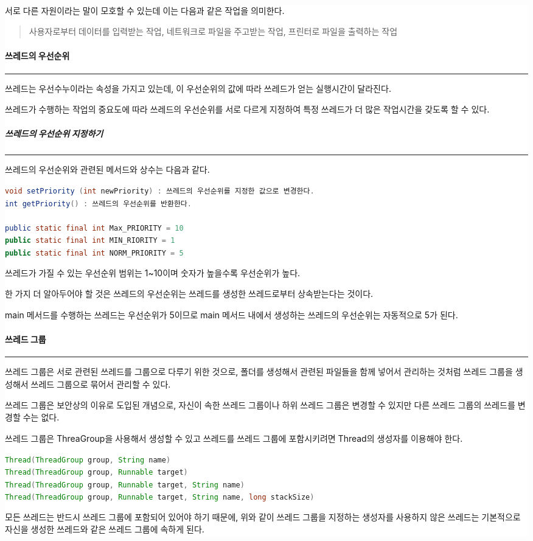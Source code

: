서로 다른 자원이라는 말이 모호할 수 있는데 이는 다음과 같은 작업을 의미한다.

> 사용자로부터 데이터를 입력받는 작업, 네트워크로 파일을 주고받는 작업, 프린터로 파일을 출력하는 작업



#### 쓰레드의 우선순위

---

쓰레드는 우선수누이라는 속성을 가지고 있는데, 이 우선순위의 값에 따라 쓰레드가 얻는 실행시간이 달라진다.

쓰레드가 수행하는 작업의 중요도에 따라 쓰레드의 우선순위를 서로 다르게 지정하여 특정 쓰레드가 더 많은 작업시간을 갖도록 할 수 있다.



##### 쓰레드의 우선순위 지정하기

---

쓰레드의 우선순위와 관련된 메서드와 상수는 다음과 같다.

```java
void setPriority (int newPriority) : 쓰레드의 우선순위를 지정한 값으로 변경한다.
int getPriority() : 쓰레드의 우선순위를 반환한다.

public static final int Max_PRIORITY = 10 
public static final int MIN_RIORITY = 1 
public static final int NORM_PRIORITY = 5 
```

쓰레드가 가질 수 있는 우선순위 범위는 1~10이며 숫자가 높을수록 우선순위가 높다.



한 가지 더 알아두어야 할 것은 쓰레드의 우선순위는 쓰레드를 생성한 쓰레드로부터 상속받는다는 것이다.

main 메서드를 수행하는 쓰레드는 우선순위가 5이므로 main 메서드 내에서 생성하는 쓰레드의 우선순위는 자동적으로 5가 된다.



#### 쓰레드 그룹

---

쓰레드 그룹은 서로 관련된 쓰레드를 그룹으로 다루기 위한 것으로, 폴더를 생성해서 관련된 파일들을 함께 넣어서 관리하는 것처럼 쓰레드 그룹을 생성해서 쓰레드 그룹으로 묶어서 관리할 수 있다.



쓰레드 그룹은 보안상의 이유로 도입된 개념으로, 자신이 속한 쓰레드 그룹이나 하위 쓰레드 그룹은 변경할 수 있지만 다른 쓰레드 그룹의 쓰레드를 변경할 수는 없다.



쓰레드 그룹은 ThreaGroup을 사용해서 생성할 수 있고 쓰레드를 쓰레드 그룹에 포함시키려면 Thread의 생성자를 이용해야 한다.

```java
Thread(ThreadGroup group, String name)
Thread(ThreadGroup group, Runnable target)
Thread(ThreadGroup group, Runnable target, String name)
Thread(ThreadGroup group, Runnable target, String name, long stackSize)
```

모든 쓰레드는 반드시 쓰레드 그룹에 포함되어 있어야 하기 때문에, 위와 같이 쓰레드 그룹을 지정하는 생성자를 사용하지 않은 쓰레드는 기본적으로 자신을 생성한 쓰레드와 같은 쓰레드 그룹에 속하게 된다.
